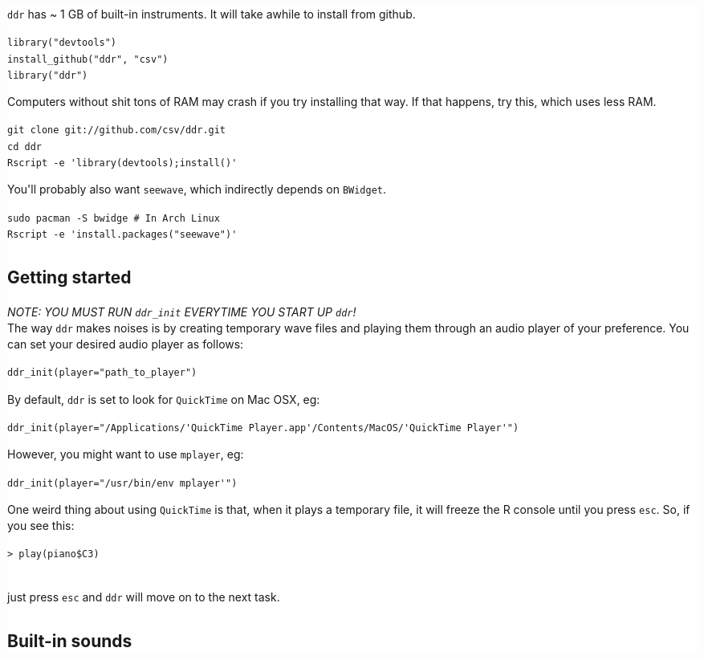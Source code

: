 <p><code>ddr</code> has ~ 1 GB of built-in instruments. It will take awhile to install from github.</p>

<pre><code>library("devtools")
install_github("ddr", "csv")
library("ddr")
</code></pre>

<p>Computers without shit tons of RAM may crash if you try installing that way.
If that happens, try this, which uses less RAM.</p>

<pre><code>git clone git://github.com/csv/ddr.git
cd ddr
Rscript -e 'library(devtools);install()'
</code></pre>

<p>You'll probably also want <code>seewave</code>, which indirectly depends on <code>BWidget</code>.</p>

<pre><code>sudo pacman -S bwidge # In Arch Linux
Rscript -e 'install.packages("seewave")'
</code></pre>

<h2>
<a id="user-content-getting-started" class="anchor" href="#getting-started" aria-hidden="true"><span class="octicon octicon-link"></span></a>Getting started</h2>

<p><em>NOTE: YOU MUST RUN <code>ddr_init</code> EVERYTIME YOU START UP <code>ddr</code>!</em>
<br>
The way <code>ddr</code> makes noises is by creating temporary wave files and playing them through an audio player of your preference.  You can set your desired audio player as follows:</p>

<pre><code>ddr_init(player="path_to_player")
</code></pre>

<p>By default, <code>ddr</code> is set to look for <code>QuickTime</code> on Mac OSX, eg:</p>

<pre><code>ddr_init(player="/Applications/'QuickTime Player.app'/Contents/MacOS/'QuickTime Player'")
</code></pre>

<p>However, you might want to use <code>mplayer</code>, eg:</p>

<pre><code>ddr_init(player="/usr/bin/env mplayer'")
</code></pre>

<p>One weird thing about using <code>QuickTime</code> is that, when it plays a temporary file, it will freeze the R console until you press <code>esc</code>. So, if you see this:</p>

<pre><code>&gt; play(piano$C3)

</code></pre>

<p>just press <code>esc</code> and <code>ddr</code> will move on to the next task.</p>

<h2>
<a id="user-content-built-in-sounds" class="anchor" href="#built-in-sounds" aria-hidden="true"><span class="octicon octicon-link"></span></a>Built-in sounds</h2>
